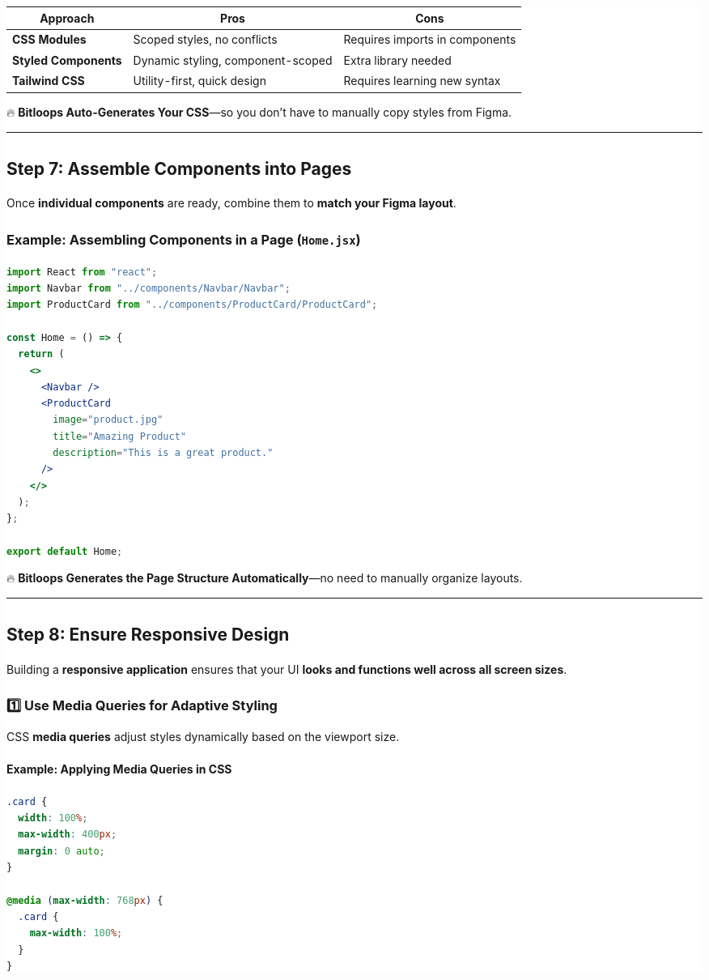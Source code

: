 | **Approach**         | **Pros**                               | **Cons**                           |  
|---------------------|-------------------------------------|----------------------------------|  
| **CSS Modules**     | Scoped styles, no conflicts        | Requires imports in components   |  
| **Styled Components** | Dynamic styling, component-scoped  | Extra library needed             |  
| **Tailwind CSS**    | Utility-first, quick design        | Requires learning new syntax     |  

🔥 **Bitloops Auto-Generates Your CSS**—so you don’t have to manually copy styles from Figma.  

---

## **Step 7: Assemble Components into Pages**  

Once **individual components** are ready, combine them to **match your Figma layout**.  

### **Example: Assembling Components in a Page (`Home.jsx`)**  
```jsx
import React from "react";
import Navbar from "../components/Navbar/Navbar";
import ProductCard from "../components/ProductCard/ProductCard";

const Home = () => {
  return (
    <>
      <Navbar />
      <ProductCard 
        image="product.jpg" 
        title="Amazing Product" 
        description="This is a great product." 
      />
    </>
  );
};

export default Home;
```

🔥 **Bitloops Generates the Page Structure Automatically**—no need to manually organize layouts.  

---

## **Step 8: Ensure Responsive Design**  

Building a **responsive application** ensures that your UI **looks and functions well across all screen sizes**.  

### **1️⃣ Use Media Queries for Adaptive Styling**  

CSS **media queries** adjust styles dynamically based on the viewport size.  

#### **Example: Applying Media Queries in CSS**  
```css
.card {
  width: 100%;
  max-width: 400px;
  margin: 0 auto;
}

@media (max-width: 768px) {
  .card {
    max-width: 100%;
  }
}
```